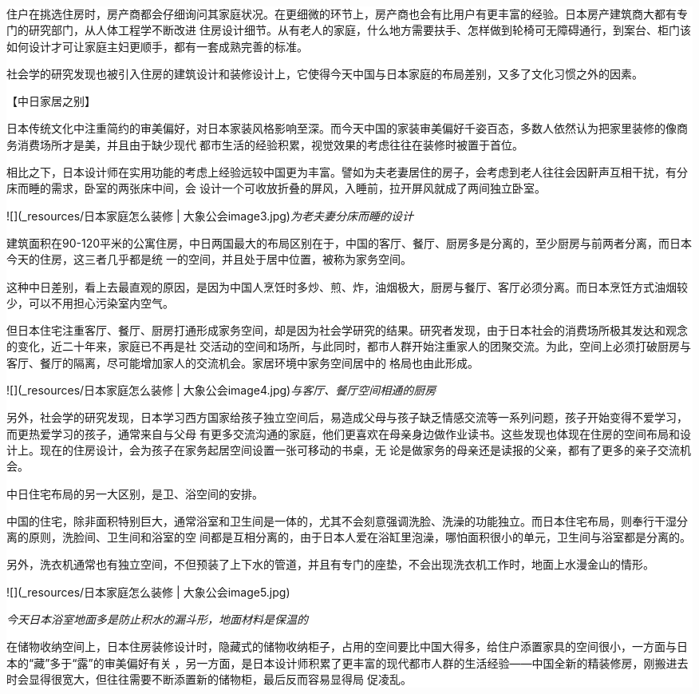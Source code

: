 
住户在挑选住房时，房产商都会仔细询问其家庭状况。在更细微的环节上，房产商也会有比用户有更丰富的经验。日本房产建筑商大都有专门的研究部门，从人体工程学不断改进
住房设计细节。从有老人的家庭，什么地方需要扶手、怎样做到轮椅可无障碍通行，到案台、柜门该如何设计才可让家庭主妇更顺手，都有一套成熟完善的标准。

  

社会学的研究发现也被引入住房的建筑设计和装修设计上，它使得今天中国与日本家庭的布局差别，又多了文化习惯之外的因素。

【中日家居之别】

日本传统文化中注重简约的审美偏好，对日本家装风格影响至深。而今天中国的家装审美偏好千姿百态，多数人依然认为把家里装修的像商务消费场所才是美，并且由于缺少现代
都市生活的经验积累，视觉效果的考虑往往在装修时被置于首位。

  

相比之下，日本设计师在实用功能的考虑上经验远较中国更为丰富。譬如为夫老妻居住的房子，会考虑到老人往往会因鼾声互相干扰，有分床而睡的需求，卧室的两张床中间，会
设计一个可收放折叠的屏风，入睡前，拉开屏风就成了两间独立卧室。

  

![](_resources/日本家庭怎么装修 | 大象公会image3.jpg)_为老夫妻分床而睡的设计_

建筑面积在90-120平米的公寓住房，中日两国最大的布局区别在于，中国的客厅、餐厅、厨房多是分离的，至少厨房与前两者分离，而日本今天的住房，这三者几乎都是统
一的空间，并且处于居中位置，被称为家务空间。

  

这种中日差别，看上去最直观的原因，是因为中国人烹饪时多炒、煎、炸，油烟极大，厨房与餐厅、客厅必须分离。而日本烹饪方式油烟较少，可以不用担心污染室内空气。

  

但日本住宅注重客厅、餐厅、厨房打通形成家务空间，却是因为社会学研究的结果。研究者发现，由于日本社会的消费场所极其发达和观念的变化，近二十年来，家庭已不再是社
交活动的空间和场所，与此同时，都市人群开始注重家人的团聚交流。为此，空间上必须打破厨房与客厅、餐厅的隔离，尽可能增加家人的交流机会。家居环境中家务空间居中的
格局也由此形成。

  

![](_resources/日本家庭怎么装修 | 大象公会image4.jpg)_与客厅、餐厅空间相通的厨房_

另外，社会学的研究发现，日本学习西方国家给孩子独立空间后，易造成父母与孩子缺乏情感交流等一系列问题，孩子开始变得不爱学习，而更热爱学习的孩子，通常来自与父母
有更多交流沟通的家庭，他们更喜欢在母亲身边做作业读书。这些发现也体现在住房的空间布局和设计上。现在的住房设计，会为孩子在家务起居空间设置一张可移动的书桌，无
论是做家务的母亲还是读报的父亲，都有了更多的亲子交流机会。

  

中日住宅布局的另一大区别，是卫、浴空间的安排。

  

中国的住宅，除非面积特别巨大，通常浴室和卫生间是一体的，尤其不会刻意强调洗脸、洗澡的功能独立。而日本住宅布局，则奉行干湿分离的原则，洗脸间、卫生间和浴室的空
间都是互相分离的，由于日本人爱在浴缸里泡澡，哪怕面积很小的单元，卫生间与浴室都是分离的。

  

另外，洗衣机通常也有独立空间，不但预装了上下水的管道，并且有专门的座垫，不会出现洗衣机工作时，地面上水漫金山的情形。

  

![](_resources/日本家庭怎么装修 | 大象公会image5.jpg)

_今天日本浴室地面多是防止积水的漏斗形，地面材料是保温的_

在储物收纳空间上，日本住房装修设计时，隐藏式的储物收纳柜子，占用的空间要比中国大得多，给住户添置家具的空间很小，一方面与日本的“藏”多于“露”的审美偏好有关
，另一方面，是日本设计师积累了更丰富的现代都市人群的生活经验——中国全新的精装修房，刚搬进去时会显得很宽大，但往往需要不断添置新的储物柜，最后反而容易显得局
促凌乱。
